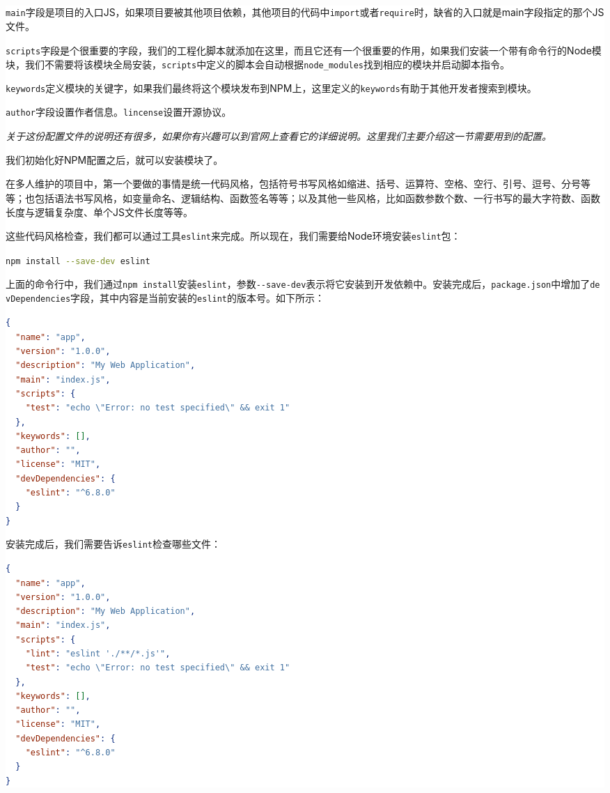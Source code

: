 `main`字段是项目的入口JS，如果项目要被其他项目依赖，其他项目的代码中`import`或者`require`时，缺省的入口就是main字段指定的那个JS文件。

`scripts`字段是个很重要的字段，我们的工程化脚本就添加在这里，而且它还有一个很重要的作用，如果我们安装一个带有命令行的Node模块，我们不需要将该模块全局安装，`scripts`中定义的脚本会自动根据`node_modules`找到相应的模块并启动脚本指令。

`keywords`定义模块的关键字，如果我们最终将这个模块发布到NPM上，这里定义的`keywords`有助于其他开发者搜索到模块。

`author`字段设置作者信息。`lincense`设置开源协议。

_关于这份配置文件的说明还有很多，如果你有兴趣可以到官网上查看它的详细说明。这里我们主要介绍这一节需要用到的配置。_

我们初始化好NPM配置之后，就可以安装模块了。

在多人维护的项目中，第一个要做的事情是统一代码风格，包括符号书写风格如缩进、括号、运算符、空格、空行、引号、逗号、分号等等；也包括语法书写风格，如变量命名、逻辑结构、函数签名等等；以及其他一些风格，比如函数参数个数、一行书写的最大字符数、函数长度与逻辑复杂度、单个JS文件长度等等。

这些代码风格检查，我们都可以通过工具`eslint`来完成。所以现在，我们需要给Node环境安装`eslint`包：

```bash
npm install --save-dev eslint
```

上面的命令行中，我们通过`npm install`安装`eslint`，参数`--save-dev`表示将它安装到开发依赖中。安装完成后，`package.json`中增加了`devDependencies`字段，其中内容是当前安装的`eslint`的版本号。如下所示：

```json
{
  "name": "app",
  "version": "1.0.0",
  "description": "My Web Application",
  "main": "index.js",
  "scripts": {
    "test": "echo \"Error: no test specified\" && exit 1"
  },
  "keywords": [],
  "author": "",
  "license": "MIT",
  "devDependencies": {
    "eslint": "^6.8.0"
  }
}
```

安装完成后，我们需要告诉`eslint`检查哪些文件：

```json
{
  "name": "app",
  "version": "1.0.0",
  "description": "My Web Application",
  "main": "index.js",
  "scripts": {
    "lint": "eslint './**/*.js'",
    "test": "echo \"Error: no test specified\" && exit 1"
  },
  "keywords": [],
  "author": "",
  "license": "MIT",
  "devDependencies": {
    "eslint": "^6.8.0"
  }
}
```
